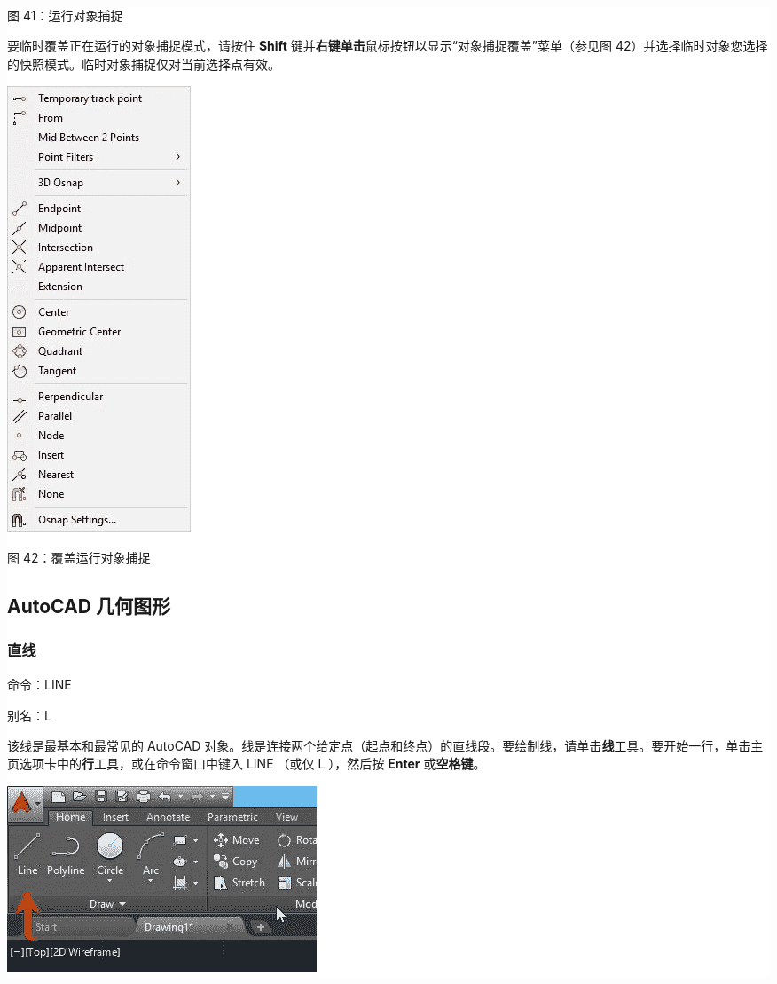 图 41：运行对象捕捉

要临时覆盖正在运行的对象捕捉模式，请按住 **Shift** 键并**右键单击**鼠标按钮以显示“对象捕捉覆盖”菜单（参见图 42）并选择临时对象您选择的快照模式。临时对象捕捉仅对当前选择点有效。

![](img/00054.jpeg)

图 42：覆盖运行对象捕捉

## AutoCAD 几何图形

### 直线

命令：LINE

别名：L

该线是最基本和最常见的 AutoCAD 对象。线是连接两个给定点（起点和终点）的直线段。要绘制线，请单击**线**工具。要开始一行，单击主页选项卡中的**行**工具，或在命令窗口中键入 LINE （或仅 L ），然后按 **Enter** 或**空格键**。

![](img/00055.jpeg)
